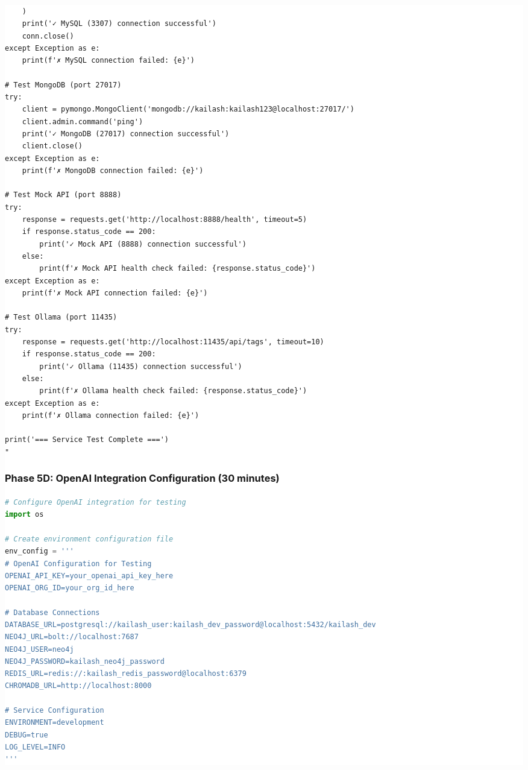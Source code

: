 ```
    )
    print('✓ MySQL (3307) connection successful')
    conn.close()
except Exception as e:
    print(f'✗ MySQL connection failed: {e}')

# Test MongoDB (port 27017)
try:
    client = pymongo.MongoClient('mongodb://kailash:kailash123@localhost:27017/')
    client.admin.command('ping')
    print('✓ MongoDB (27017) connection successful')
    client.close()
except Exception as e:
    print(f'✗ MongoDB connection failed: {e}')

# Test Mock API (port 8888)
try:
    response = requests.get('http://localhost:8888/health', timeout=5)
    if response.status_code == 200:
        print('✓ Mock API (8888) connection successful')
    else:
        print(f'✗ Mock API health check failed: {response.status_code}')
except Exception as e:
    print(f'✗ Mock API connection failed: {e}')

# Test Ollama (port 11435)
try:
    response = requests.get('http://localhost:11435/api/tags', timeout=10)
    if response.status_code == 200:
        print('✓ Ollama (11435) connection successful')
    else:
        print(f'✗ Ollama health check failed: {response.status_code}')
except Exception as e:
    print(f'✗ Ollama connection failed: {e}')

print('=== Service Test Complete ===')
"
```

### Phase 5D: OpenAI Integration Configuration (30 minutes)
```python
# Configure OpenAI integration for testing
import os

# Create environment configuration file
env_config = '''
# OpenAI Configuration for Testing
OPENAI_API_KEY=your_openai_api_key_here
OPENAI_ORG_ID=your_org_id_here

# Database Connections
DATABASE_URL=postgresql://kailash_user:kailash_dev_password@localhost:5432/kailash_dev
NEO4J_URL=bolt://localhost:7687
NEO4J_USER=neo4j
NEO4J_PASSWORD=kailash_neo4j_password
REDIS_URL=redis://:kailash_redis_password@localhost:6379
CHROMADB_URL=http://localhost:8000

# Service Configuration
ENVIRONMENT=development
DEBUG=true
LOG_LEVEL=INFO
'''
```